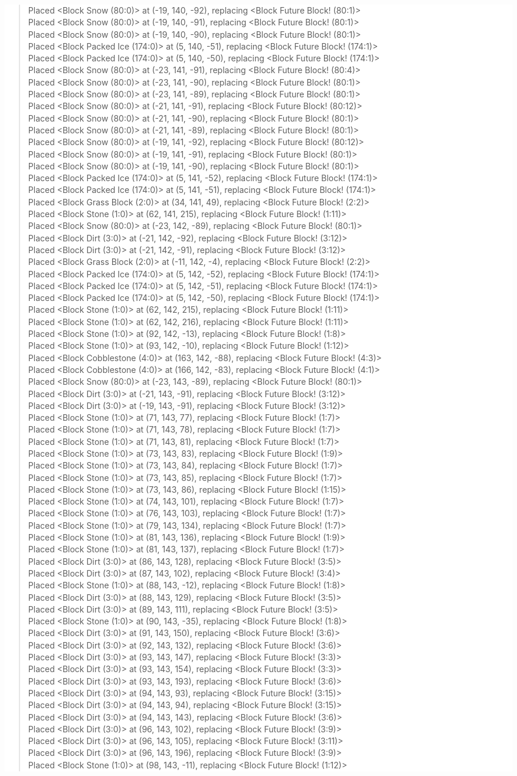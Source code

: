>Placed <Block Snow (80:0)> at (-19, 140, -92), replacing <Block Future Block! (80:1)>  
>Placed <Block Snow (80:0)> at (-19, 140, -91), replacing <Block Future Block! (80:1)>  
>Placed <Block Snow (80:0)> at (-19, 140, -90), replacing <Block Future Block! (80:1)>  
>Placed <Block Packed Ice (174:0)> at (5, 140, -51), replacing <Block Future Block! (174:1)>  
>Placed <Block Packed Ice (174:0)> at (5, 140, -50), replacing <Block Future Block! (174:1)>  
>Placed <Block Snow (80:0)> at (-23, 141, -91), replacing <Block Future Block! (80:4)>  
>Placed <Block Snow (80:0)> at (-23, 141, -90), replacing <Block Future Block! (80:1)>  
>Placed <Block Snow (80:0)> at (-23, 141, -89), replacing <Block Future Block! (80:1)>  
>Placed <Block Snow (80:0)> at (-21, 141, -91), replacing <Block Future Block! (80:12)>  
>Placed <Block Snow (80:0)> at (-21, 141, -90), replacing <Block Future Block! (80:1)>  
>Placed <Block Snow (80:0)> at (-21, 141, -89), replacing <Block Future Block! (80:1)>  
>Placed <Block Snow (80:0)> at (-19, 141, -92), replacing <Block Future Block! (80:12)>  
>Placed <Block Snow (80:0)> at (-19, 141, -91), replacing <Block Future Block! (80:1)>  
>Placed <Block Snow (80:0)> at (-19, 141, -90), replacing <Block Future Block! (80:1)>  
>Placed <Block Packed Ice (174:0)> at (5, 141, -52), replacing <Block Future Block! (174:1)>  
>Placed <Block Packed Ice (174:0)> at (5, 141, -51), replacing <Block Future Block! (174:1)>  
>Placed <Block Grass Block (2:0)> at (34, 141, 49), replacing <Block Future Block! (2:2)>  
>Placed <Block Stone (1:0)> at (62, 141, 215), replacing <Block Future Block! (1:11)>  
>Placed <Block Snow (80:0)> at (-23, 142, -89), replacing <Block Future Block! (80:1)>  
>Placed <Block Dirt (3:0)> at (-21, 142, -92), replacing <Block Future Block! (3:12)>  
>Placed <Block Dirt (3:0)> at (-21, 142, -91), replacing <Block Future Block! (3:12)>  
>Placed <Block Grass Block (2:0)> at (-11, 142, -4), replacing <Block Future Block! (2:2)>  
>Placed <Block Packed Ice (174:0)> at (5, 142, -52), replacing <Block Future Block! (174:1)>  
>Placed <Block Packed Ice (174:0)> at (5, 142, -51), replacing <Block Future Block! (174:1)>  
>Placed <Block Packed Ice (174:0)> at (5, 142, -50), replacing <Block Future Block! (174:1)>  
>Placed <Block Stone (1:0)> at (62, 142, 215), replacing <Block Future Block! (1:11)>  
>Placed <Block Stone (1:0)> at (62, 142, 216), replacing <Block Future Block! (1:11)>  
>Placed <Block Stone (1:0)> at (92, 142, -13), replacing <Block Future Block! (1:8)>  
>Placed <Block Stone (1:0)> at (93, 142, -10), replacing <Block Future Block! (1:12)>  
>Placed <Block Cobblestone (4:0)> at (163, 142, -88), replacing <Block Future Block! (4:3)>  
>Placed <Block Cobblestone (4:0)> at (166, 142, -83), replacing <Block Future Block! (4:1)>  
>Placed <Block Snow (80:0)> at (-23, 143, -89), replacing <Block Future Block! (80:1)>  
>Placed <Block Dirt (3:0)> at (-21, 143, -91), replacing <Block Future Block! (3:12)>  
>Placed <Block Dirt (3:0)> at (-19, 143, -91), replacing <Block Future Block! (3:12)>  
>Placed <Block Stone (1:0)> at (71, 143, 77), replacing <Block Future Block! (1:7)>  
>Placed <Block Stone (1:0)> at (71, 143, 78), replacing <Block Future Block! (1:7)>  
>Placed <Block Stone (1:0)> at (71, 143, 81), replacing <Block Future Block! (1:7)>  
>Placed <Block Stone (1:0)> at (73, 143, 83), replacing <Block Future Block! (1:9)>  
>Placed <Block Stone (1:0)> at (73, 143, 84), replacing <Block Future Block! (1:7)>  
>Placed <Block Stone (1:0)> at (73, 143, 85), replacing <Block Future Block! (1:7)>  
>Placed <Block Stone (1:0)> at (73, 143, 86), replacing <Block Future Block! (1:15)>  
>Placed <Block Stone (1:0)> at (74, 143, 101), replacing <Block Future Block! (1:7)>  
>Placed <Block Stone (1:0)> at (76, 143, 103), replacing <Block Future Block! (1:7)>  
>Placed <Block Stone (1:0)> at (79, 143, 134), replacing <Block Future Block! (1:7)>  
>Placed <Block Stone (1:0)> at (81, 143, 136), replacing <Block Future Block! (1:9)>  
>Placed <Block Stone (1:0)> at (81, 143, 137), replacing <Block Future Block! (1:7)>  
>Placed <Block Dirt (3:0)> at (86, 143, 128), replacing <Block Future Block! (3:5)>  
>Placed <Block Dirt (3:0)> at (87, 143, 102), replacing <Block Future Block! (3:4)>  
>Placed <Block Stone (1:0)> at (88, 143, -12), replacing <Block Future Block! (1:8)>  
>Placed <Block Dirt (3:0)> at (88, 143, 129), replacing <Block Future Block! (3:5)>  
>Placed <Block Dirt (3:0)> at (89, 143, 111), replacing <Block Future Block! (3:5)>  
>Placed <Block Stone (1:0)> at (90, 143, -35), replacing <Block Future Block! (1:8)>  
>Placed <Block Dirt (3:0)> at (91, 143, 150), replacing <Block Future Block! (3:6)>  
>Placed <Block Dirt (3:0)> at (92, 143, 132), replacing <Block Future Block! (3:6)>  
>Placed <Block Dirt (3:0)> at (93, 143, 147), replacing <Block Future Block! (3:3)>  
>Placed <Block Dirt (3:0)> at (93, 143, 154), replacing <Block Future Block! (3:3)>  
>Placed <Block Dirt (3:0)> at (93, 143, 193), replacing <Block Future Block! (3:6)>  
>Placed <Block Dirt (3:0)> at (94, 143, 93), replacing <Block Future Block! (3:15)>  
>Placed <Block Dirt (3:0)> at (94, 143, 94), replacing <Block Future Block! (3:15)>  
>Placed <Block Dirt (3:0)> at (94, 143, 143), replacing <Block Future Block! (3:6)>  
>Placed <Block Dirt (3:0)> at (96, 143, 102), replacing <Block Future Block! (3:9)>  
>Placed <Block Dirt (3:0)> at (96, 143, 105), replacing <Block Future Block! (3:11)>  
>Placed <Block Dirt (3:0)> at (96, 143, 196), replacing <Block Future Block! (3:9)>  
>Placed <Block Stone (1:0)> at (98, 143, -11), replacing <Block Future Block! (1:12)>  